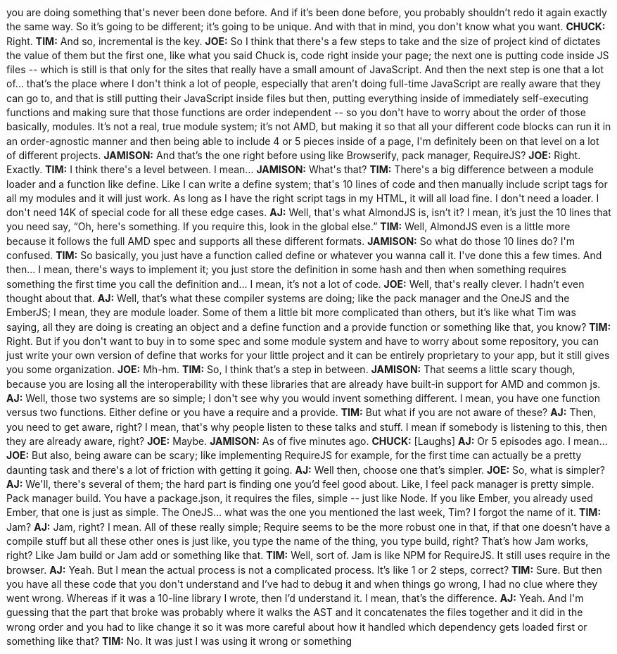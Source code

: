 you are doing something that's never been done before. And if it’s been done before, you probably shouldn’t redo it again exactly the same way. So it’s going to be different; it’s going to be unique. And with that in mind, you don't know what you want. **CHUCK:** Right. **TIM:** And so, incremental is the key. **JOE:** So I think that there's a few steps to take and the size of project kind of dictates the value of them but the first one, like what you said Chuck is, code right inside your page; the next one is putting code inside JS files -- which is still is that only for the sites that really have a small amount of JavaScript. And then the next step is one that a lot of… that’s the place where I don't think a lot of people, especially that aren’t doing full-time JavaScript are really aware that they can go to, and that is still putting their JavaScript inside files but then, putting everything inside of immediately self-executing functions and making sure that those functions are order independent -- so you don't have to worry about the order of those basically, modules. It’s not a real, true module system; it’s not AMD, but making it so that all your different code blocks can run it in an order-agnostic manner and then being able to include 4 or 5 pieces inside of a page, I'm definitely been on that level on a lot of different projects. **JAMISON:** And that’s the one right before using like Browserify, pack manager, RequireJS? **JOE:** Right. Exactly. **TIM:** I think there's a level between. I mean… **JAMISON:** What's that? **TIM:** There's a big difference between a module loader and a function like define. Like I can write a define system; that's 10 lines of code and then manually include script tags for all my modules and it will just work. As long as I have the right script tags in my HTML, it will all load fine. I don't need a loader. I don't need 14K of special code for all these edge cases. **AJ:** Well, that's what AlmondJS is, isn’t it? I mean, it’s just the 10 lines that you need say, “Oh, here's something. If you require this, look in the global else.” **TIM:** Well, AlmondJS even is a little more because it follows the full AMD spec and supports all these different formats. **JAMISON:** So what do those 10 lines do? I'm confused. **TIM:** So basically, you just have a function called define or whatever you wanna call it. I've done this a few times. And then… I mean, there's ways to implement it; you just store the definition in some hash and then when something requires something the first time you call the definition and… I mean, it’s not a lot of code. **JOE:** Well, that's really clever. I hadn’t even thought about that. **AJ:** Well, that’s what these compiler systems are doing; like the pack manager and the OneJS and the EmberJS; I mean, they are module loader. Some of them a little bit more complicated than others, but it’s like what Tim was saying, all they are doing is creating an object and a define function and a provide function or something like that, you know? **TIM:** Right. But if you don't want to buy in to some spec and some module system and have to worry about some repository, you can just write your own version of define that works for your little project and it can be entirely proprietary to your app, but it still gives you some organization. **JOE:** Mh-hm. **TIM:** So, I think that’s a step in between. **JAMISON:** That seems a little scary though, because you are losing all the interoperability with these libraries that are already have built-in support for AMD and common js. **AJ:** Well, those two systems are so simple; I don't see why you would invent something different. I mean, you have one function versus two functions. Either define or you have a require and a provide. **TIM:** But what if you are not aware of these? **AJ:** Then, you need to get aware, right? I mean, that's why people listen to these talks and stuff. I mean if somebody is listening to this, then they are already aware, right? **JOE:** Maybe. **JAMISON:** As of five minutes ago. **CHUCK:** [Laughs] **AJ:** Or 5 episodes ago. I mean… **JOE:** But also, being aware can be scary; like implementing RequireJS for example, for the first time can actually be a pretty daunting task and there's a lot of friction with getting it going. **AJ:** Well then, choose one that’s simpler. **JOE:** So, what is simpler? **AJ:** We'll, there's several of them; the hard part is finding one you’d feel good about. Like, I feel pack manager is pretty simple. Pack manager build. You have a package.json, it requires the files, simple -- just like Node. If you like Ember, you already used Ember, that one is just as simple. The OneJS… what was the one you mentioned the last week, Tim? I forgot the name of it. **TIM:** Jam? **AJ:** Jam, right? I mean. All of these really simple; Require seems to be the more robust one in that, if that one doesn’t have a compile stuff but all these other ones is just like, you type the name of the thing, you type build, right? That’s how Jam works, right? Like Jam build or Jam add or something like that. **TIM:** Well, sort of. Jam is like NPM for RequireJS. It still uses require in the browser. **AJ:** Yeah. But I mean the actual process is not a complicated process. It’s like 1 or 2 steps, correct? **TIM:** Sure. But then you have all these code that you don't understand and I’ve had to debug it and when things go wrong, I had no clue where they went wrong. Whereas if it was a 10-line library I wrote, then I’d understand it. I mean, that’s the difference. **AJ:** Yeah. And I'm guessing that the part that broke was probably where it walks the AST and it concatenates the files together and it did in the wrong order and you had to like change it so it was more careful about how it handled which dependency gets loaded first or something like that? **TIM:** No. It was just I was using it wrong or something